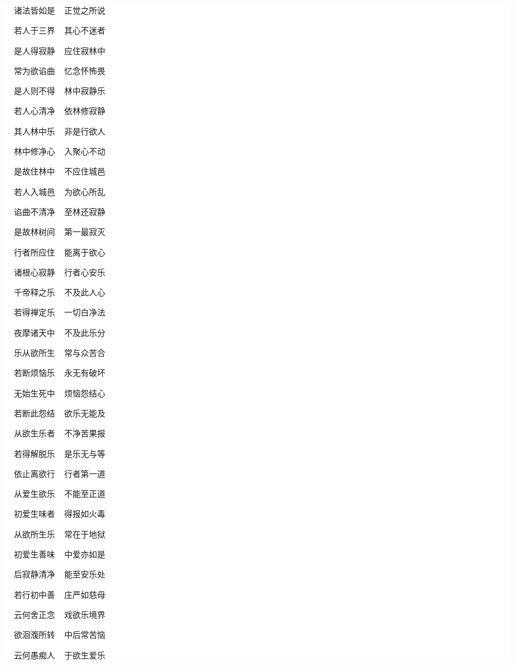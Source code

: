 &nbsp;&nbsp;&nbsp;&nbsp;诸法皆如是&nbsp;&nbsp;&nbsp;&nbsp;正觉之所说

&nbsp;&nbsp;&nbsp;&nbsp;若人于三界&nbsp;&nbsp;&nbsp;&nbsp;其心不迷者

&nbsp;&nbsp;&nbsp;&nbsp;是人得寂静&nbsp;&nbsp;&nbsp;&nbsp;应住寂林中

&nbsp;&nbsp;&nbsp;&nbsp;常为欲谄曲&nbsp;&nbsp;&nbsp;&nbsp;忆念怀怖畏

&nbsp;&nbsp;&nbsp;&nbsp;是人则不得&nbsp;&nbsp;&nbsp;&nbsp;林中寂静乐

&nbsp;&nbsp;&nbsp;&nbsp;若人心清净&nbsp;&nbsp;&nbsp;&nbsp;依林修寂静

&nbsp;&nbsp;&nbsp;&nbsp;其人林中乐&nbsp;&nbsp;&nbsp;&nbsp;非是行欲人

&nbsp;&nbsp;&nbsp;&nbsp;林中修净心&nbsp;&nbsp;&nbsp;&nbsp;入聚心不动

&nbsp;&nbsp;&nbsp;&nbsp;是故住林中&nbsp;&nbsp;&nbsp;&nbsp;不应住城邑

&nbsp;&nbsp;&nbsp;&nbsp;若人入城邑&nbsp;&nbsp;&nbsp;&nbsp;为欲心所乱

&nbsp;&nbsp;&nbsp;&nbsp;谄曲不清净&nbsp;&nbsp;&nbsp;&nbsp;至林还寂静

&nbsp;&nbsp;&nbsp;&nbsp;是故林树间&nbsp;&nbsp;&nbsp;&nbsp;第一最寂灭

&nbsp;&nbsp;&nbsp;&nbsp;行者所应住&nbsp;&nbsp;&nbsp;&nbsp;能离于欲心

&nbsp;&nbsp;&nbsp;&nbsp;诸根心寂静&nbsp;&nbsp;&nbsp;&nbsp;行者心安乐

&nbsp;&nbsp;&nbsp;&nbsp;千帝释之乐&nbsp;&nbsp;&nbsp;&nbsp;不及此人心

&nbsp;&nbsp;&nbsp;&nbsp;若得禅定乐&nbsp;&nbsp;&nbsp;&nbsp;一切白净法

&nbsp;&nbsp;&nbsp;&nbsp;夜摩诸天中&nbsp;&nbsp;&nbsp;&nbsp;不及此乐分

&nbsp;&nbsp;&nbsp;&nbsp;乐从欲所生&nbsp;&nbsp;&nbsp;&nbsp;常与众苦合

&nbsp;&nbsp;&nbsp;&nbsp;若断烦恼乐&nbsp;&nbsp;&nbsp;&nbsp;永无有破坏

&nbsp;&nbsp;&nbsp;&nbsp;无始生死中&nbsp;&nbsp;&nbsp;&nbsp;烦恼怨结心

&nbsp;&nbsp;&nbsp;&nbsp;若断此怨结&nbsp;&nbsp;&nbsp;&nbsp;欲乐无能及

&nbsp;&nbsp;&nbsp;&nbsp;从欲生乐者&nbsp;&nbsp;&nbsp;&nbsp;不净苦果报

&nbsp;&nbsp;&nbsp;&nbsp;若得解脱乐&nbsp;&nbsp;&nbsp;&nbsp;是乐无与等

&nbsp;&nbsp;&nbsp;&nbsp;依止离欲行&nbsp;&nbsp;&nbsp;&nbsp;行者第一道

&nbsp;&nbsp;&nbsp;&nbsp;从爱生欲乐&nbsp;&nbsp;&nbsp;&nbsp;不能至正道

&nbsp;&nbsp;&nbsp;&nbsp;初爱生味者&nbsp;&nbsp;&nbsp;&nbsp;得报如火毒

&nbsp;&nbsp;&nbsp;&nbsp;从欲所生乐&nbsp;&nbsp;&nbsp;&nbsp;常在于地狱

&nbsp;&nbsp;&nbsp;&nbsp;初爱生善味&nbsp;&nbsp;&nbsp;&nbsp;中爱亦如是

&nbsp;&nbsp;&nbsp;&nbsp;后寂静清净&nbsp;&nbsp;&nbsp;&nbsp;能至安乐处

&nbsp;&nbsp;&nbsp;&nbsp;若行初中善&nbsp;&nbsp;&nbsp;&nbsp;庄严如慈母

&nbsp;&nbsp;&nbsp;&nbsp;云何舍正念&nbsp;&nbsp;&nbsp;&nbsp;戏欲乐境界

&nbsp;&nbsp;&nbsp;&nbsp;欲洄澓所转&nbsp;&nbsp;&nbsp;&nbsp;中后常苦恼

&nbsp;&nbsp;&nbsp;&nbsp;云何愚痴人&nbsp;&nbsp;&nbsp;&nbsp;于欲生爱乐
